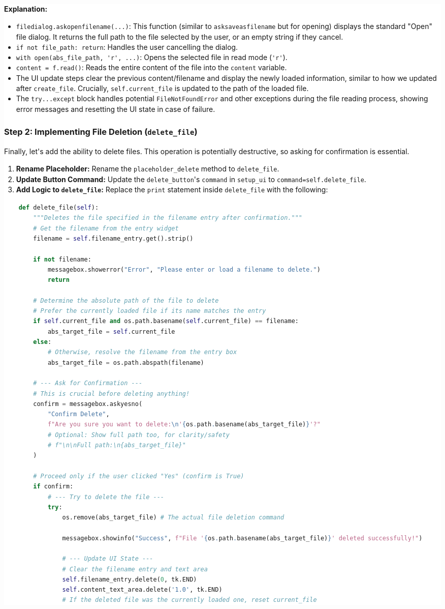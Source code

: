 **Explanation:**
* `filedialog.askopenfilename(...)`: This function (similar to `asksaveasfilename` but for opening) displays the standard "Open" file dialog. It returns the full path to the file selected by the user, or an empty string if they cancel.
* `if not file_path: return`: Handles the user cancelling the dialog.
* `with open(abs_file_path, 'r', ...)`: Opens the selected file in read mode (`'r'`).
* `content = f.read()`: Reads the entire content of the file into the `content` variable.
* The UI update steps clear the previous content/filename and display the newly loaded information, similar to how we updated after `create_file`. Crucially, `self.current_file` is updated to the path of the loaded file.
* The `try...except` block handles potential `FileNotFoundError` and other exceptions during the file reading process, showing error messages and resetting the UI state in case of failure.

### Step 2: Implementing File Deletion (`delete_file`)

Finally, let's add the ability to delete files. This operation is potentially destructive, so asking for confirmation is essential.

1.  **Rename Placeholder:** Rename the `placeholder_delete` method to `delete_file`.
2.  **Update Button Command:** Update the `delete_button`'s `command` in `setup_ui` to `command=self.delete_file`.
3.  **Add Logic to `delete_file`:** Replace the `print` statement inside `delete_file` with the following:
```Python
    def delete_file(self):
        """Deletes the file specified in the filename entry after confirmation."""
        # Get the filename from the entry widget
        filename = self.filename_entry.get().strip()

        if not filename:
            messagebox.showerror("Error", "Please enter or load a filename to delete.")
            return

        # Determine the absolute path of the file to delete
        # Prefer the currently loaded file if its name matches the entry
        if self.current_file and os.path.basename(self.current_file) == filename:
            abs_target_file = self.current_file
        else:
            # Otherwise, resolve the filename from the entry box
            abs_target_file = os.path.abspath(filename)

        # --- Ask for Confirmation ---
        # This is crucial before deleting anything!
        confirm = messagebox.askyesno(
            "Confirm Delete",
            f"Are you sure you want to delete:\n'{os.path.basename(abs_target_file)}'?"
            # Optional: Show full path too, for clarity/safety
            # f"\n\nFull path:\n{abs_target_file}"
        )

        # Proceed only if the user clicked "Yes" (confirm is True)
        if confirm:
            # --- Try to delete the file ---
            try:
                os.remove(abs_target_file) # The actual file deletion command

                messagebox.showinfo("Success", f"File '{os.path.basename(abs_target_file)}' deleted successfully!")

                # --- Update UI State ---
                # Clear the filename entry and text area
                self.filename_entry.delete(0, tk.END)
                self.content_text_area.delete('1.0', tk.END)
                # If the deleted file was the currently loaded one, reset current_file
```